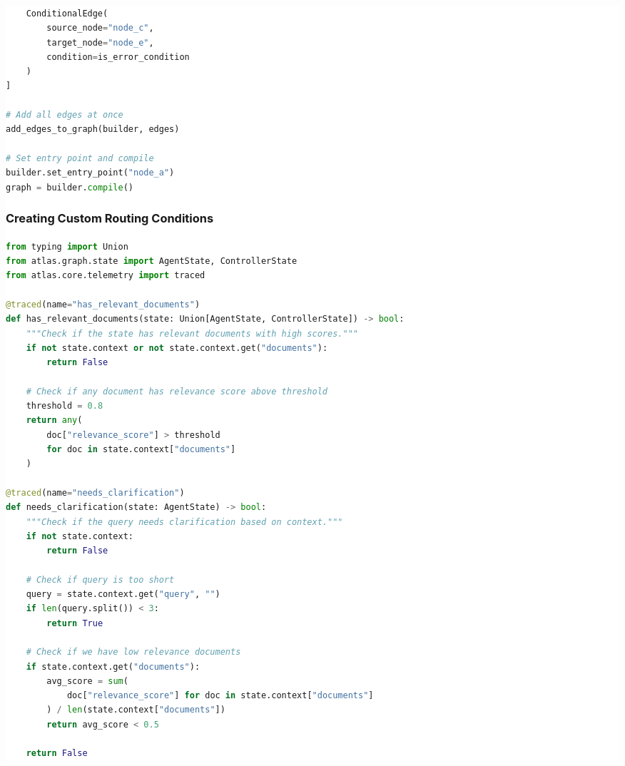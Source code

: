 ```python
    ConditionalEdge(
        source_node="node_c",
        target_node="node_e",
        condition=is_error_condition
    )
]

# Add all edges at once
add_edges_to_graph(builder, edges)

# Set entry point and compile
builder.set_entry_point("node_a")
graph = builder.compile()
```

### Creating Custom Routing Conditions

```python
from typing import Union
from atlas.graph.state import AgentState, ControllerState
from atlas.core.telemetry import traced

@traced(name="has_relevant_documents")
def has_relevant_documents(state: Union[AgentState, ControllerState]) -> bool:
    """Check if the state has relevant documents with high scores."""
    if not state.context or not state.context.get("documents"):
        return False

    # Check if any document has relevance score above threshold
    threshold = 0.8
    return any(
        doc["relevance_score"] > threshold
        for doc in state.context["documents"]
    )

@traced(name="needs_clarification")
def needs_clarification(state: AgentState) -> bool:
    """Check if the query needs clarification based on context."""
    if not state.context:
        return False

    # Check if query is too short
    query = state.context.get("query", "")
    if len(query.split()) < 3:
        return True

    # Check if we have low relevance documents
    if state.context.get("documents"):
        avg_score = sum(
            doc["relevance_score"] for doc in state.context["documents"]
        ) / len(state.context["documents"])
        return avg_score < 0.5

    return False
```
